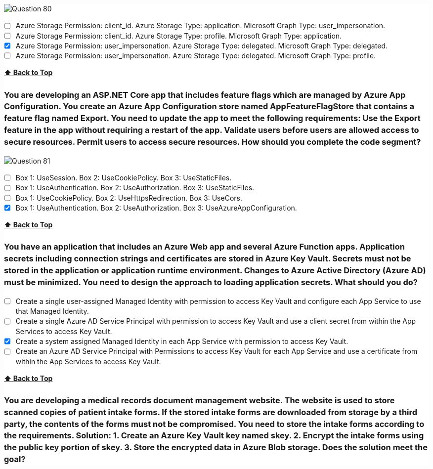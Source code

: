 ![Question 80](images/question80.png)

- [ ] Azure Storage Permission: client_id. Azure Storage Type: application. Microsoft Graph Type: user_impersonation.
- [ ] Azure Storage Permission: client_id. Azure Storage Type: profile. Microsoft Graph Type: application.
- [x] Azure Storage Permission: user_impersonation. Azure Storage Type: delegated. Microsoft Graph Type: delegated.
- [ ] Azure Storage Permission: user_impersonation. Azure Storage Type: delegated. Microsoft Graph Type: profile.

**[⬆ Back to Top](#table-of-contents)**

### You are developing an ASP.NET Core app that includes feature flags which are managed by Azure App Configuration. You create an Azure App Configuration store named AppFeatureFlagStore that contains a feature flag named Export. You need to update the app to meet the following requirements: Use the Export feature in the app without requiring a restart of the app. Validate users before users are allowed access to secure resources. Permit users to access secure resources. How should you complete the code segment?

![Question 81](images/question81.png)

- [ ] Box 1: UseSession. Box 2: UseCookiePolicy. Box 3: UseStaticFiles.
- [ ] Box 1: UseAuthentication. Box 2: UseAuthorization. Box 3: UseStaticFiles.
- [ ] Box 1: UseCookiePolicy. Box 2: UseHttpsRedirection. Box 3: UseCors.
- [x] Box 1: UseAuthentication. Box 2: UseAuthorization. Box 3: UseAzureAppConfiguration.

**[⬆ Back to Top](#table-of-contents)**

### You have an application that includes an Azure Web app and several Azure Function apps. Application secrets including connection strings and certificates are stored in Azure Key Vault. Secrets must not be stored in the application or application runtime environment. Changes to Azure Active Directory (Azure AD) must be minimized. You need to design the approach to loading application secrets. What should you do?

- [ ] Create a single user-assigned Managed Identity with permission to access Key Vault and configure each App Service to use that Managed Identity.
- [ ] Create a single Azure AD Service Principal with permission to access Key Vault and use a client secret from within the App Services to access Key Vault.
- [x] Create a system assigned Managed Identity in each App Service with permission to access Key Vault.
- [ ] Create an Azure AD Service Principal with Permissions to access Key Vault for each App Service and use a certificate from within the App Services to access Key Vault.

**[⬆ Back to Top](#table-of-contents)**

### You are developing a medical records document management website. The website is used to store scanned copies of patient intake forms. If the stored intake forms are downloaded from storage by a third party, the contents of the forms must not be compromised. You need to store the intake forms according to the requirements. Solution: 1. Create an Azure Key Vault key named skey. 2. Encrypt the intake forms using the public key portion of skey. 3. Store the encrypted data in Azure Blob storage. Does the solution meet the goal?
